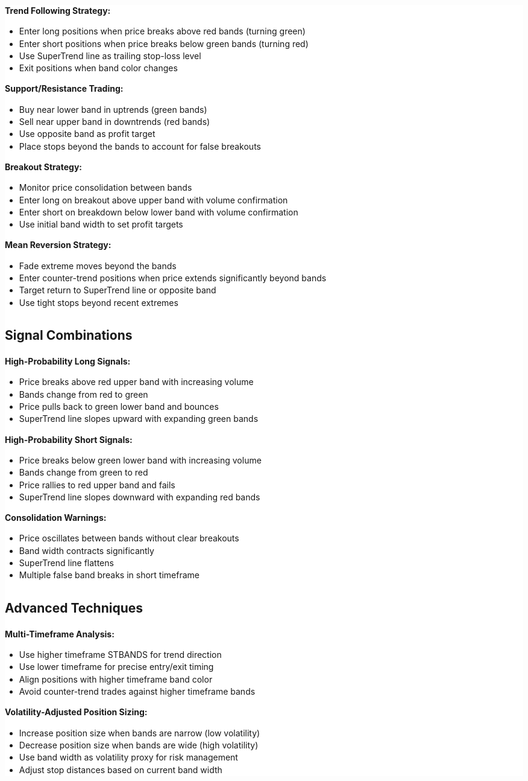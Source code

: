 **Trend Following Strategy:**
- Enter long positions when price breaks above red bands (turning green)
- Enter short positions when price breaks below green bands (turning red)
- Use SuperTrend line as trailing stop-loss level
- Exit positions when band color changes

**Support/Resistance Trading:**
- Buy near lower band in uptrends (green bands)
- Sell near upper band in downtrends (red bands)
- Use opposite band as profit target
- Place stops beyond the bands to account for false breakouts

**Breakout Strategy:**
- Monitor price consolidation between bands
- Enter long on breakout above upper band with volume confirmation
- Enter short on breakdown below lower band with volume confirmation
- Use initial band width to set profit targets

**Mean Reversion Strategy:**
- Fade extreme moves beyond the bands
- Enter counter-trend positions when price extends significantly beyond bands
- Target return to SuperTrend line or opposite band
- Use tight stops beyond recent extremes

## Signal Combinations

**High-Probability Long Signals:**
- Price breaks above red upper band with increasing volume
- Bands change from red to green
- Price pulls back to green lower band and bounces
- SuperTrend line slopes upward with expanding green bands

**High-Probability Short Signals:**
- Price breaks below green lower band with increasing volume
- Bands change from green to red
- Price rallies to red upper band and fails
- SuperTrend line slopes downward with expanding red bands

**Consolidation Warnings:**
- Price oscillates between bands without clear breakouts
- Band width contracts significantly
- SuperTrend line flattens
- Multiple false band breaks in short timeframe

## Advanced Techniques

**Multi-Timeframe Analysis:**
- Use higher timeframe STBANDS for trend direction
- Use lower timeframe for precise entry/exit timing
- Align positions with higher timeframe band color
- Avoid counter-trend trades against higher timeframe bands

**Volatility-Adjusted Position Sizing:**
- Increase position size when bands are narrow (low volatility)
- Decrease position size when bands are wide (high volatility)
- Use band width as volatility proxy for risk management
- Adjust stop distances based on current band width
